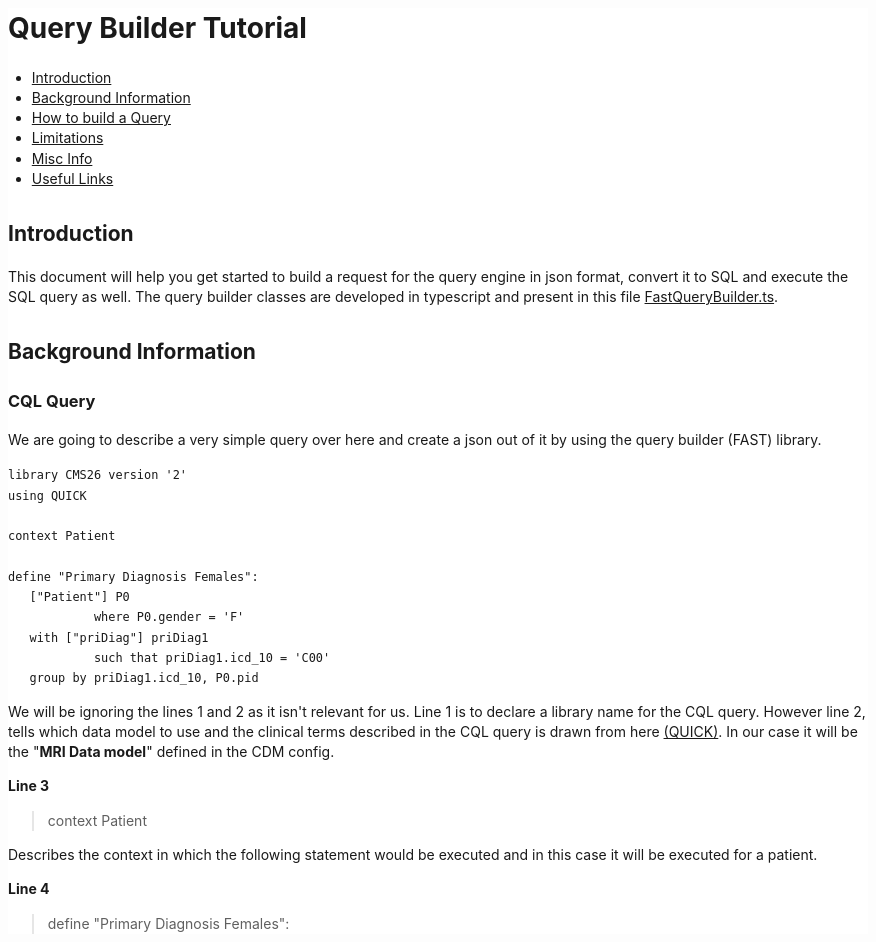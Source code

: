 # Query Builder Tutorial

- [Introduction](#introduction)
- [Background Information](#background-information)
- [How to build a Query](#how-to-build-a-fast-query)
- [Limitations](#limitations)
- [Misc Info](#misc-info)
- [Useful Links](#useful-links)


## Introduction

This document will help you get started to build a request for the query engine in json format, convert it to SQL and execute the SQL query as well. The query builder classes are developed in typescript and present in this file 
<a href="https://github.com/data2evidence/alp/blob/develop/services/query-gen-svc/src/qe/query_builder/FastQueryBuilder.ts" target="_blank">FastQueryBuilder.ts</a>. 

## Background Information
### CQL Query

We are going to describe a very simple query over here and create a json out of it by using the query builder (FAST) library.

```
library CMS26 version '2'
using QUICK

context Patient

define "Primary Diagnosis Females":
   ["Patient"] P0
            where P0.gender = 'F'
   with ["priDiag"] priDiag1
            such that priDiag1.icd_10 = 'C00'
   group by priDiag1.icd_10, P0.pid

```

We will be ignoring the lines 1 and 2 as it isn't relevant for us. Line 1 is to declare a library name for the CQL query. However line 2, tells which data model to use and the clinical terms described in the CQL query is drawn from  here [(QUICK)](http://hl7.org/fhir/2015May/quick/index-files.html). In our case it will be the "<B>MRI Data model</B>" defined in the CDM config.

<B>Line 3</B>
>context Patient

Describes the context in which the following statement would be executed and in this case it will be executed for a patient.

<B>Line 4</B>
>define "Primary Diagnosis Females":
